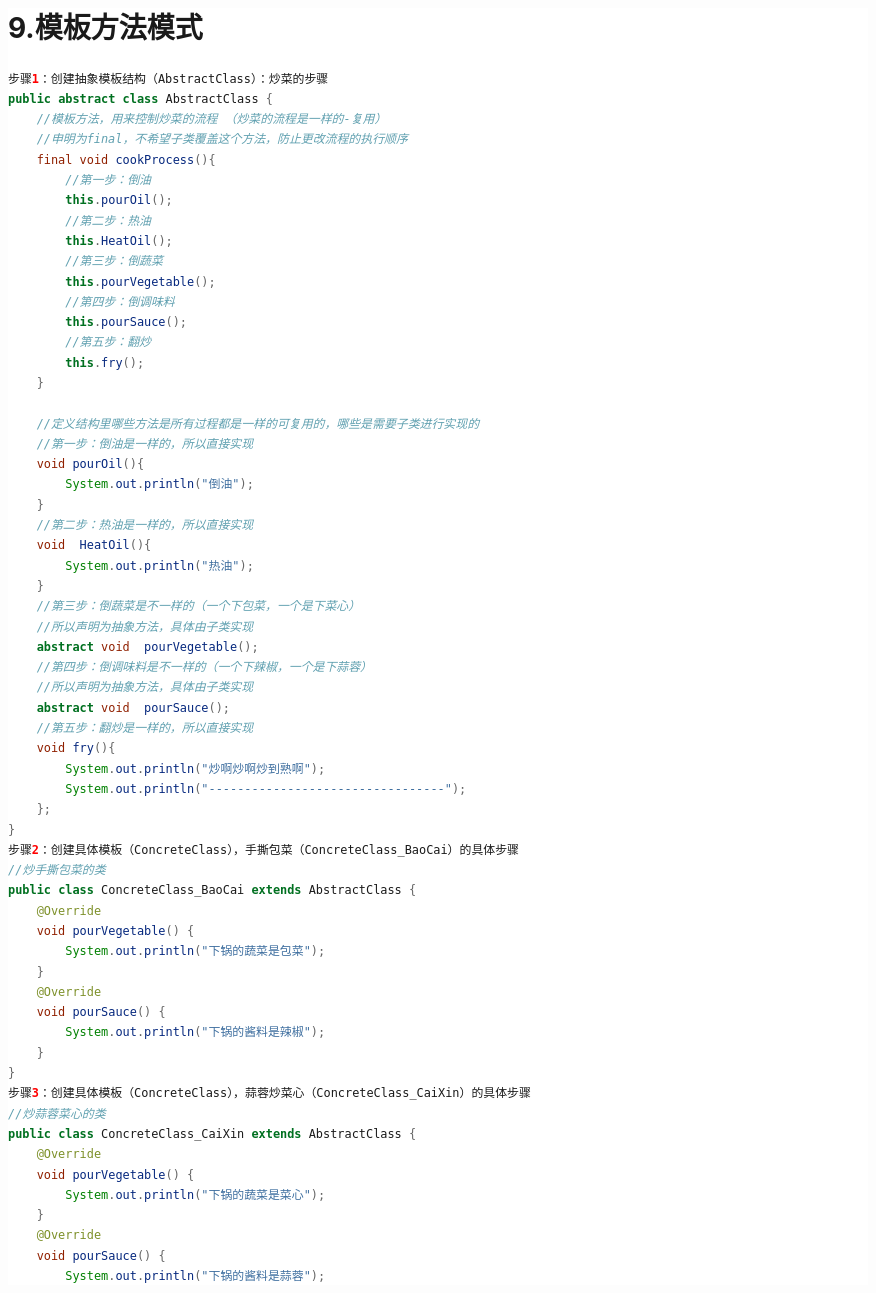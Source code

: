 # 9.模板方法模式

```java
步骤1：创建抽象模板结构（AbstractClass）：炒菜的步骤
public abstract class AbstractClass {
    //模板方法，用来控制炒菜的流程 （炒菜的流程是一样的-复用）
    //申明为final，不希望子类覆盖这个方法，防止更改流程的执行顺序
    final void cookProcess(){
        //第一步：倒油
        this.pourOil();
        //第二步：热油
        this.HeatOil();
        //第三步：倒蔬菜
        this.pourVegetable();
        //第四步：倒调味料
        this.pourSauce();
        //第五步：翻炒
        this.fry();
    }

    //定义结构里哪些方法是所有过程都是一样的可复用的，哪些是需要子类进行实现的
    //第一步：倒油是一样的，所以直接实现
    void pourOil(){
        System.out.println("倒油");
    }
    //第二步：热油是一样的，所以直接实现
    void  HeatOil(){
        System.out.println("热油");
    }
    //第三步：倒蔬菜是不一样的（一个下包菜，一个是下菜心）
    //所以声明为抽象方法，具体由子类实现
    abstract void  pourVegetable();
    //第四步：倒调味料是不一样的（一个下辣椒，一个是下蒜蓉）
    //所以声明为抽象方法，具体由子类实现
    abstract void  pourSauce();
    //第五步：翻炒是一样的，所以直接实现
    void fry(){
        System.out.println("炒啊炒啊炒到熟啊");
        System.out.println("---------------------------------");
    };
}
步骤2：创建具体模板（ConcreteClass），手撕包菜（ConcreteClass_BaoCai）的具体步骤
//炒手撕包菜的类
public class ConcreteClass_BaoCai extends AbstractClass {
    @Override
    void pourVegetable() {
        System.out.println("下锅的蔬菜是包菜");
    }
    @Override
    void pourSauce() {
        System.out.println("下锅的酱料是辣椒");
    }
}
步骤3：创建具体模板（ConcreteClass），蒜蓉炒菜心（ConcreteClass_CaiXin）的具体步骤
//炒蒜蓉菜心的类
public class ConcreteClass_CaiXin extends AbstractClass {
    @Override
    void pourVegetable() {
        System.out.println("下锅的蔬菜是菜心");
    }
    @Override
    void pourSauce() {
        System.out.println("下锅的酱料是蒜蓉");
```